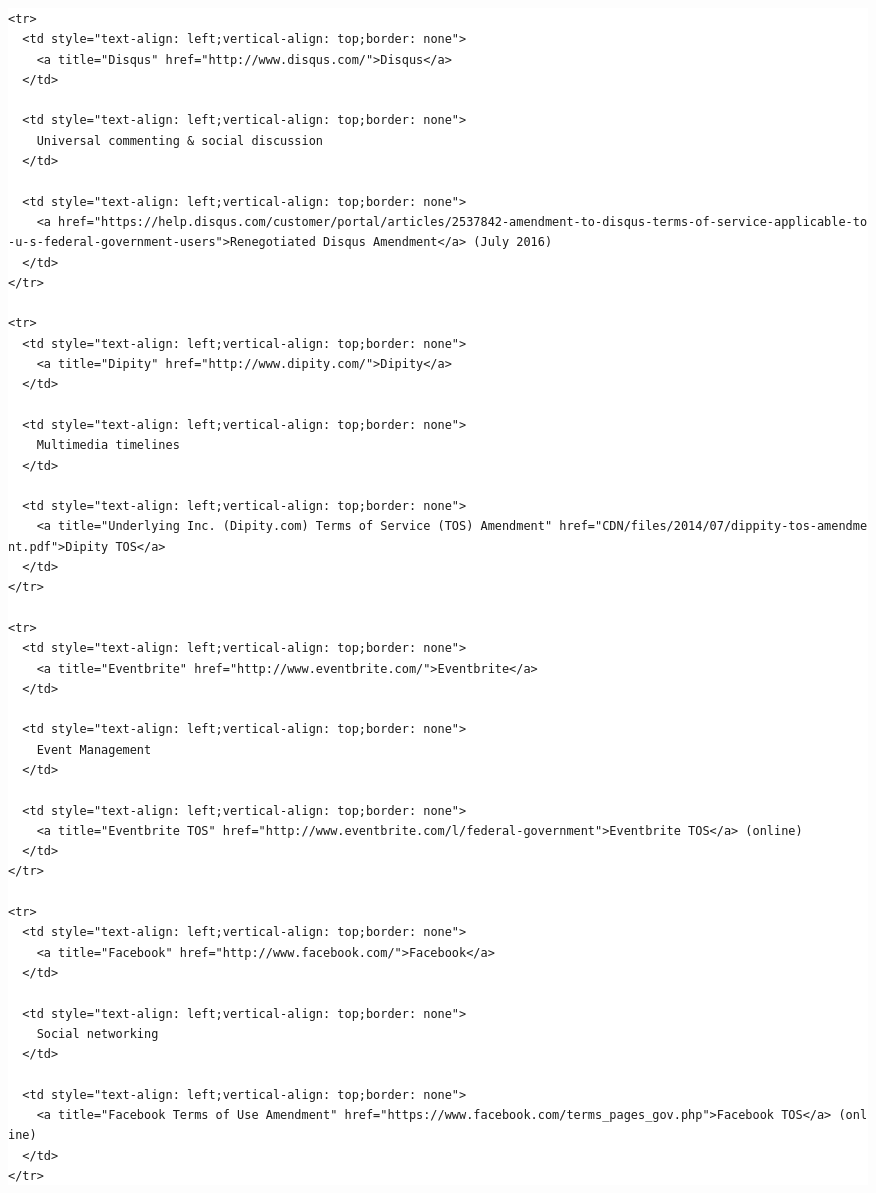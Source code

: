     <tr>
      <td style="text-align: left;vertical-align: top;border: none">
        <a title="Disqus" href="http://www.disqus.com/">Disqus</a>
      </td>

      <td style="text-align: left;vertical-align: top;border: none">
        Universal commenting & social discussion
      </td>

      <td style="text-align: left;vertical-align: top;border: none">
        <a href="https://help.disqus.com/customer/portal/articles/2537842-amendment-to-disqus-terms-of-service-applicable-to-u-s-federal-government-users">Renegotiated Disqus Amendment</a> (July 2016)
      </td>
    </tr>

    <tr>
      <td style="text-align: left;vertical-align: top;border: none">
        <a title="Dipity" href="http://www.dipity.com/">Dipity</a>
      </td>

      <td style="text-align: left;vertical-align: top;border: none">
        Multimedia timelines
      </td>

      <td style="text-align: left;vertical-align: top;border: none">
        <a title="Underlying Inc. (Dipity.com) Terms of Service (TOS) Amendment" href="CDN/files/2014/07/dippity-tos-amendment.pdf">Dipity TOS</a>
      </td>
    </tr>

    <tr>
      <td style="text-align: left;vertical-align: top;border: none">
        <a title="Eventbrite" href="http://www.eventbrite.com/">Eventbrite</a>
      </td>

      <td style="text-align: left;vertical-align: top;border: none">
        Event Management
      </td>

      <td style="text-align: left;vertical-align: top;border: none">
        <a title="Eventbrite TOS" href="http://www.eventbrite.com/l/federal-government">Eventbrite TOS</a> (online)
      </td>
    </tr>

    <tr>
      <td style="text-align: left;vertical-align: top;border: none">
        <a title="Facebook" href="http://www.facebook.com/">Facebook</a>
      </td>

      <td style="text-align: left;vertical-align: top;border: none">
        Social networking
      </td>

      <td style="text-align: left;vertical-align: top;border: none">
        <a title="Facebook Terms of Use Amendment" href="https://www.facebook.com/terms_pages_gov.php">Facebook TOS</a> (online)
      </td>
    </tr>
